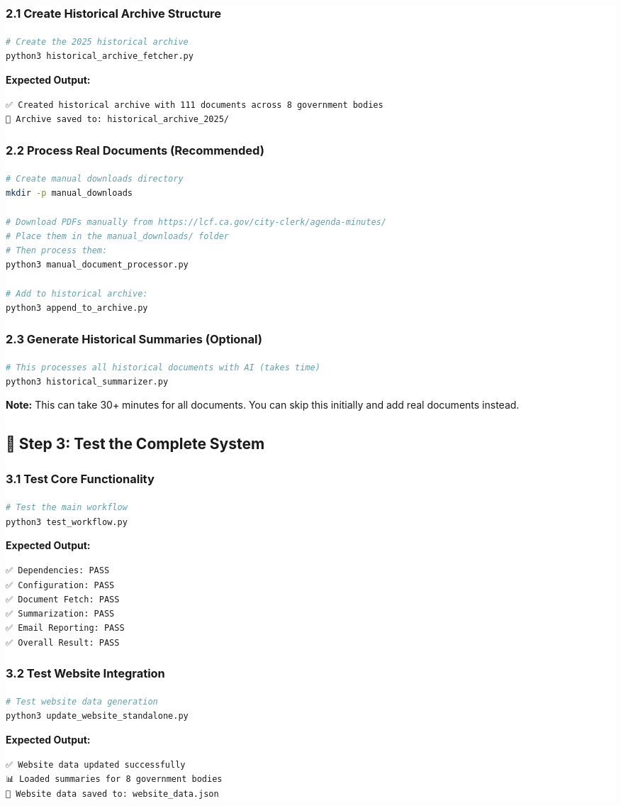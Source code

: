 ### **2.1 Create Historical Archive Structure**
```bash
# Create the 2025 historical archive
python3 historical_archive_fetcher.py
```
**Expected Output:**
```
✅ Created historical archive with 111 documents across 8 government bodies
📁 Archive saved to: historical_archive_2025/
```

### **2.2 Process Real Documents (Recommended)**
```bash
# Create manual downloads directory
mkdir -p manual_downloads

# Download PDFs manually from https://lcf.ca.gov/city-clerk/agenda-minutes/
# Place them in the manual_downloads/ folder
# Then process them:
python3 manual_document_processor.py

# Add to historical archive:
python3 append_to_archive.py
```

### **2.3 Generate Historical Summaries (Optional)**
```bash
# This processes all historical documents with AI (takes time)
python3 historical_summarizer.py
```
**Note:** This can take 30+ minutes for all documents. You can skip this initially and add real documents instead.

## 🧪 **Step 3: Test the Complete System**

### **3.1 Test Core Functionality**
```bash
# Test the main workflow
python3 test_workflow.py
```
**Expected Output:**
```
✅ Dependencies: PASS
✅ Configuration: PASS
✅ Document Fetch: PASS
✅ Summarization: PASS
✅ Email Reporting: PASS
✅ Overall Result: PASS
```

### **3.2 Test Website Integration**
```bash
# Test website data generation
python3 update_website_standalone.py
```
**Expected Output:**
```
✅ Website data updated successfully
📊 Loaded summaries for 8 government bodies
📁 Website data saved to: website_data.json
```
